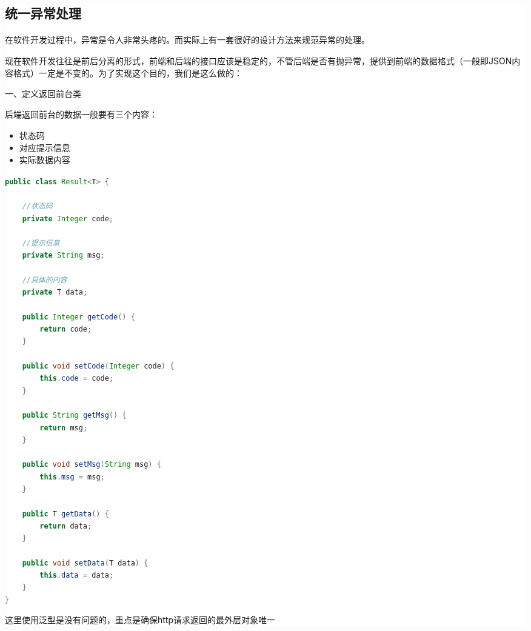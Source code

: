 ## 统一异常处理

在软件开发过程中，异常是令人非常头疼的。而实际上有一套很好的设计方法来规范异常的处理。

现在软件开发往往是前后分离的形式，前端和后端的接口应该是稳定的，不管后端是否有抛异常，提供到前端的数据格式（一般即JSON内容格式）一定是不变的。为了实现这个目的，我们是这么做的：

一、定义返回前台类

后端返回前台的数据一般要有三个内容：

* 状态码
* 对应提示信息
* 实际数据内容

```java
public class Result<T> {

    //状态码
    private Integer code;

    //提示信息
    private String msg;

    //具体的内容
    private T data;

    public Integer getCode() {
        return code;
    }

    public void setCode(Integer code) {
        this.code = code;
    }

    public String getMsg() {
        return msg;
    }

    public void setMsg(String msg) {
        this.msg = msg;
    }

    public T getData() {
        return data;
    }

    public void setData(T data) {
        this.data = data;
    }
}
```

这里使用泛型是没有问题的，重点是确保http请求返回的最外层对象唯一
